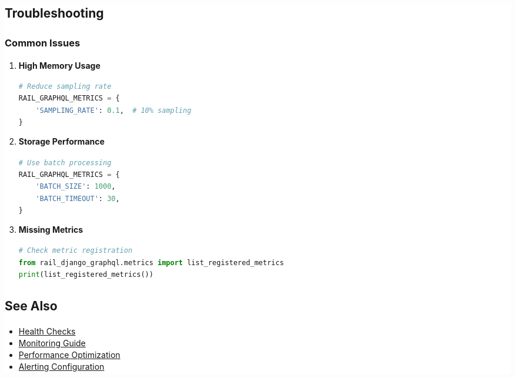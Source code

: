 ## Troubleshooting

### Common Issues

1. **High Memory Usage**
   ```python
   # Reduce sampling rate
   RAIL_GRAPHQL_METRICS = {
       'SAMPLING_RATE': 0.1,  # 10% sampling
   }
   ```

2. **Storage Performance**
   ```python
   # Use batch processing
   RAIL_GRAPHQL_METRICS = {
       'BATCH_SIZE': 1000,
       'BATCH_TIMEOUT': 30,
   }
   ```

3. **Missing Metrics**
   ```python
   # Check metric registration
   from rail_django_graphql.metrics import list_registered_metrics
   print(list_registered_metrics())
   ```

## See Also

- [Health Checks](health-checks.md)
- [Monitoring Guide](monitoring.md)
- [Performance Optimization](../development/performance.md)
- [Alerting Configuration](alerting.md)